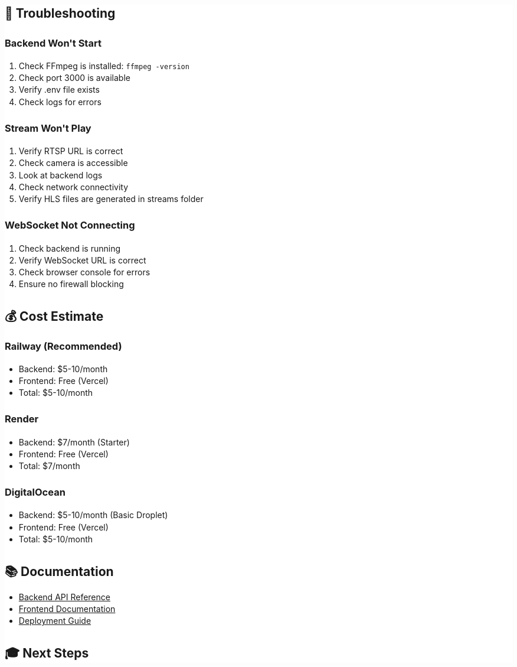 ## 🚨 Troubleshooting

### Backend Won't Start

1. Check FFmpeg is installed: `ffmpeg -version`
2. Check port 3000 is available
3. Verify .env file exists
4. Check logs for errors

### Stream Won't Play

1. Verify RTSP URL is correct
2. Check camera is accessible
3. Look at backend logs
4. Check network connectivity
5. Verify HLS files are generated in streams folder

### WebSocket Not Connecting

1. Check backend is running
2. Verify WebSocket URL is correct
3. Check browser console for errors
4. Ensure no firewall blocking

## 💰 Cost Estimate

### Railway (Recommended)
- Backend: $5-10/month
- Frontend: Free (Vercel)
- Total: $5-10/month

### Render
- Backend: $7/month (Starter)
- Frontend: Free (Vercel)
- Total: $7/month

### DigitalOcean
- Backend: $5-10/month (Basic Droplet)
- Frontend: Free (Vercel)
- Total: $5-10/month

## 📚 Documentation

- [Backend API Reference](./backend/README.md)
- [Frontend Documentation](./README.md)
- [Deployment Guide](./DEPLOYMENT.md)

## 🎓 Next Steps
